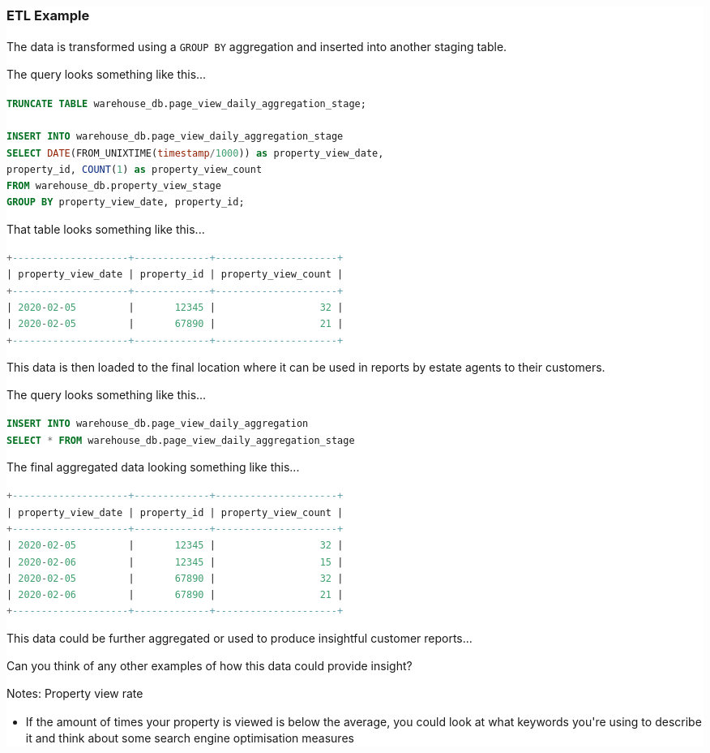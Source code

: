 ### ETL Example

The data is transformed using a `GROUP BY` aggregation and inserted into another staging table.

The query looks something like this...

```sql
TRUNCATE TABLE warehouse_db.page_view_daily_aggregation_stage;

INSERT INTO warehouse_db.page_view_daily_aggregation_stage
SELECT DATE(FROM_UNIXTIME(timestamp/1000)) as property_view_date,
property_id, COUNT(1) as property_view_count
FROM warehouse_db.property_view_stage
GROUP BY property_view_date, property_id;
```

That table looks something like this...

```sql
+--------------------+-------------+---------------------+
| property_view_date | property_id | property_view_count |
+--------------------+-------------+---------------------+
| 2020-02-05         |       12345 |                  32 |
| 2020-02-05         |       67890 |                  21 |
+--------------------+-------------+---------------------+
```


This data is then loaded to the final location where it can be used in reports by estate agents to their customers.

The query looks something like this...

```sql
INSERT INTO warehouse_db.page_view_daily_aggregation
SELECT * FROM warehouse_db.page_view_daily_aggregation_stage
```

The final aggregated data looking something like this...

```sql
+--------------------+-------------+---------------------+
| property_view_date | property_id | property_view_count |
+--------------------+-------------+---------------------+
| 2020-02-05         |       12345 |                  32 |
| 2020-02-06         |       12345 |                  15 |
| 2020-02-05         |       67890 |                  32 |
| 2020-02-06         |       67890 |                  21 |
+--------------------+-------------+---------------------+
```

This data could be further aggregated or used to produce insightful customer reports...

Can you think of any other examples of how this data could provide insight?

Notes: Property view rate

- If the amount of times your property is viewed is below the average, you could look at what keywords you're using to describe it and think about some search engine optimisation measures
